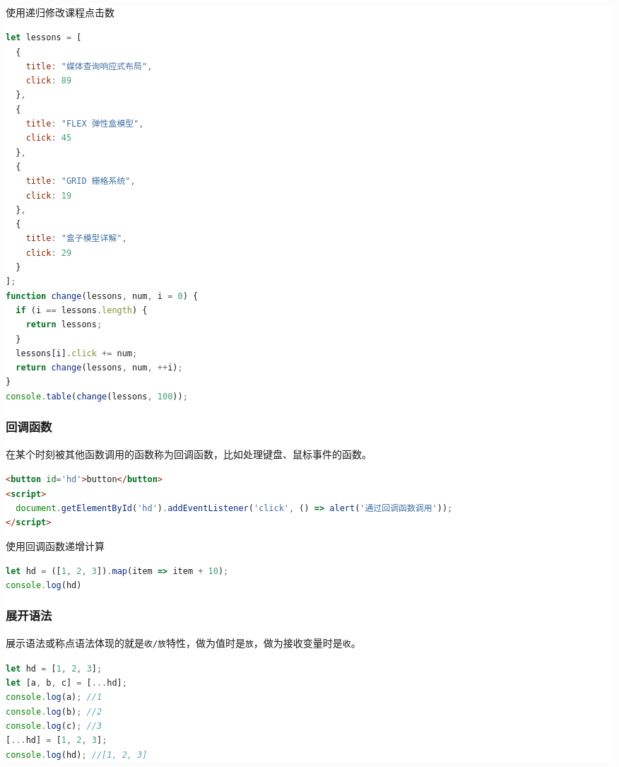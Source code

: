 使用递归修改课程点击数

```js
let lessons = [
  {
    title: "媒体查询响应式布局",
    click: 89
  },
  {
    title: "FLEX 弹性盒模型",
    click: 45
  },
  {
    title: "GRID 栅格系统",
    click: 19
  },
  {
    title: "盒子模型详解",
    click: 29
  }
];
function change(lessons, num, i = 0) {
  if (i == lessons.length) {
    return lessons;
  }
  lessons[i].click += num;
  return change(lessons, num, ++i);
}
console.table(change(lessons, 100));
```

### 回调函数

在某个时刻被其他函数调用的函数称为回调函数，比如处理键盘、鼠标事件的函数。

```html
<button id='hd'>button</button>
<script>
  document.getElementById('hd').addEventListener('click', () => alert('通过回调函数调用'));
</script>
```

使用回调函数递增计算

```js
let hd = ([1, 2, 3]).map(item => item + 10);
console.log(hd)
```

### 展开语法

展示语法或称点语法体现的就是`收/放`特性，做为值时是`放`，做为接收变量时是`收`。

```js
let hd = [1, 2, 3];
let [a, b, c] = [...hd];
console.log(a); //1
console.log(b); //2
console.log(c); //3
[...hd] = [1, 2, 3];
console.log(hd); //[1, 2, 3]
```
